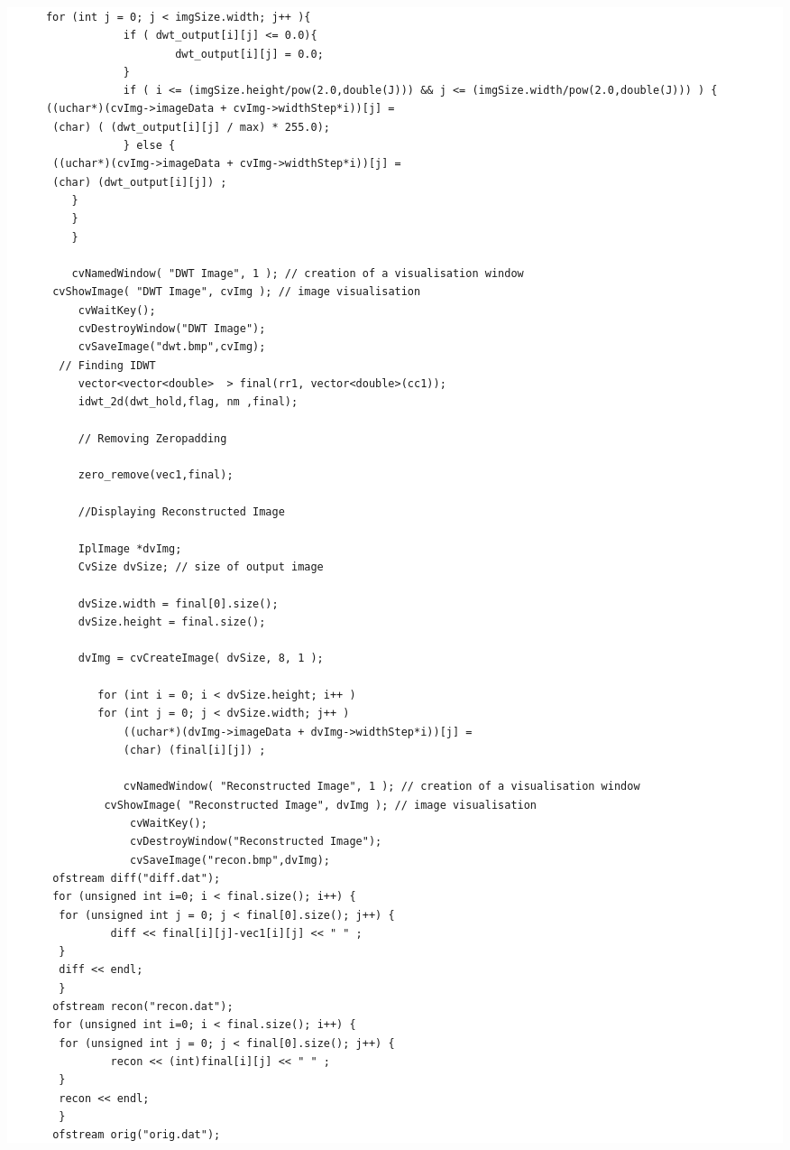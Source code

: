 ```
      for (int j = 0; j < imgSize.width; j++ ){
                  if ( dwt_output[i][j] <= 0.0){
                          dwt_output[i][j] = 0.0;
                  }
                  if ( i <= (imgSize.height/pow(2.0,double(J))) && j <= (imgSize.width/pow(2.0,double(J))) ) {
      ((uchar*)(cvImg->imageData + cvImg->widthStep*i))[j] =
       (char) ( (dwt_output[i][j] / max) * 255.0);
                  } else {
       ((uchar*)(cvImg->imageData + cvImg->widthStep*i))[j] =
       (char) (dwt_output[i][j]) ;
          }
          }
          }

          cvNamedWindow( "DWT Image", 1 ); // creation of a visualisation window
       cvShowImage( "DWT Image", cvImg ); // image visualisation
           cvWaitKey();
           cvDestroyWindow("DWT Image");
           cvSaveImage("dwt.bmp",cvImg);
        // Finding IDWT
           vector<vector<double>  > final(rr1, vector<double>(cc1));
           idwt_2d(dwt_hold,flag, nm ,final);

           // Removing Zeropadding

           zero_remove(vec1,final);

           //Displaying Reconstructed Image

           IplImage *dvImg;
           CvSize dvSize; // size of output image

           dvSize.width = final[0].size();
           dvSize.height = final.size();

           dvImg = cvCreateImage( dvSize, 8, 1 );

              for (int i = 0; i < dvSize.height; i++ )
              for (int j = 0; j < dvSize.width; j++ )
                  ((uchar*)(dvImg->imageData + dvImg->widthStep*i))[j] =
                  (char) (final[i][j]) ;

                  cvNamedWindow( "Reconstructed Image", 1 ); // creation of a visualisation window
               cvShowImage( "Reconstructed Image", dvImg ); // image visualisation
                   cvWaitKey();
                   cvDestroyWindow("Reconstructed Image");
                   cvSaveImage("recon.bmp",dvImg);
       ofstream diff("diff.dat");
       for (unsigned int i=0; i < final.size(); i++) {
        for (unsigned int j = 0; j < final[0].size(); j++) {
                diff << final[i][j]-vec1[i][j] << " " ;
        }
        diff << endl;
        }
       ofstream recon("recon.dat");
       for (unsigned int i=0; i < final.size(); i++) {
        for (unsigned int j = 0; j < final[0].size(); j++) {
                recon << (int)final[i][j] << " " ;
        }
        recon << endl;
        }
       ofstream orig("orig.dat");
```